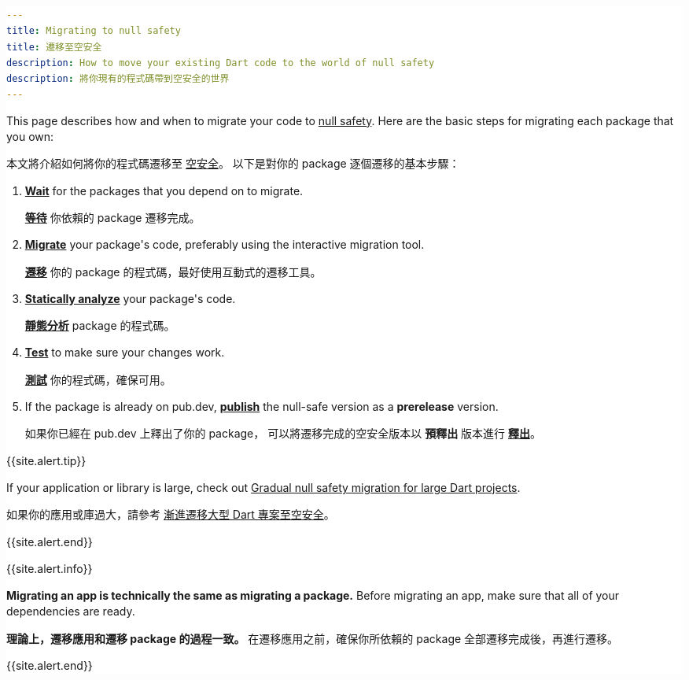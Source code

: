 ```yaml
---
title: Migrating to null safety
title: 遷移至空安全
description: How to move your existing Dart code to the world of null safety
description: 將你現有的程式碼帶到空安全的世界
---
```


This page describes how and when to migrate your code to [null safety][].
Here are the basic steps for migrating each package that you own:

本文將介紹如何將你的程式碼遷移至 [空安全][null safety]。
以下是對你的 package 逐個遷移的基本步驟：

1. [**Wait**](#step1-wait) for the packages
   that you depend on to migrate.

   [**等待**](#step1-wait) 你依賴的 package 遷移完成。

2. [**Migrate**](#step2-migrate) your package's code,
   preferably using the interactive migration tool.

   [**遷移**](#step2-migrate) 你的 package 的程式碼，最好使用互動式的遷移工具。

3. [**Statically analyze**](#step3-analyze) your package's code.

   [**靜態分析**](#step3-analyze) package 的程式碼。

4. [**Test**](#step4-test) to make sure your changes work.

   [**測試**](#step4-test) 你的程式碼，確保可用。

5. If the package is already on pub.dev,
   [**publish**](#step5-publish) the null-safe version
   as a **prerelease** version.

   如果你已經在 pub.dev 上釋出了你的 package，
   可以將遷移完成的空安全版本以 **預釋出** 版本進行 [**釋出**](#step5-publish)。

{{site.alert.tip}}

  If your application or library is large, check out
  [Gradual null safety migration for large Dart projects][].

  如果你的應用或庫過大，請參考
  [漸進遷移大型 Dart 專案至空安全][Gradual null safety migration for large Dart projects]。

{{site.alert.end}}

{{site.alert.info}}

  **Migrating an app is technically the same as migrating a package.**
  Before migrating an app,
  make sure that all of your dependencies are ready.

  **理論上，遷移應用和遷移 package 的過程一致。**
  在遷移應用之前，確保你所依賴的 package 全部遷移完成後，再進行遷移。

{{site.alert.end}}


[null safety]: /null-safety
[Gradual null safety migration for large Dart projects]: https://medium.com/dartlang/gradual-null-safety-migration-for-large-dart-projects-85acb10b64a9
[pub.dev]: {{site.pub}}
[nullable type]: /null-safety#creating-variables
[required]: /null-safety/understanding-null-safety#required-named-parameters
[default value]: /guides/language/language-tour#default-parameters
[migration tool]: #migration-tool
[null safety FAQ]: /null-safety/faq
[hint markers]: #hint-markers
[version comment]: /guides/language/evolution#per-library-language-version-selection
   [package configuration file]: https://github.com/dart-lang/language/blob/master/accepted/2.8/language-versioning/package-config-file-v2.md
[Unsound null safety]: /null-safety/unsound-null-safety
[static analysis]: /guides/language/analysis-options
[publish the package as a prerelease]: /tools/pub/publishing#publishing-prereleases